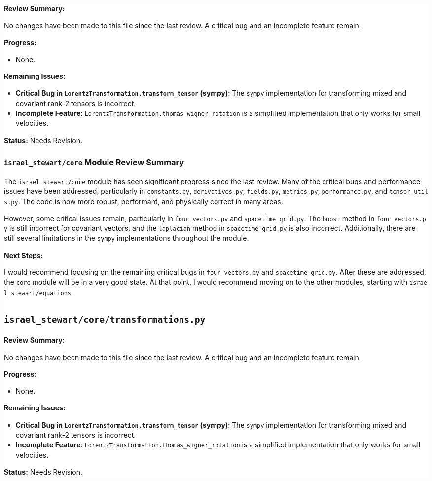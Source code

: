 **Review Summary:**

No changes have been made to this file since the last review. A critical bug and an incomplete feature remain.

**Progress:**

*   None.

**Remaining Issues:**

*   **Critical Bug in `LorentzTransformation.transform_tensor` (sympy)**: The `sympy` implementation for transforming mixed and covariant rank-2 tensors is incorrect.
*   **Incomplete Feature**: `LorentzTransformation.thomas_wigner_rotation` is a simplified implementation that only works for small velocities.

**Status:** Needs Revision.

### `israel_stewart/core` Module Review Summary

The `israel_stewart/core` module has seen significant progress since the last review. Many of the critical bugs and performance issues have been addressed, particularly in `constants.py`, `derivatives.py`, `fields.py`, `metrics.py`, `performance.py`, and `tensor_utils.py`. The code is now more robust, performant, and physically correct in many areas.

However, some critical issues remain, particularly in `four_vectors.py` and `spacetime_grid.py`. The `boost` method in `four_vectors.py` is still incorrect for covariant vectors, and the `laplacian` method in `spacetime_grid.py` is also incorrect. Additionally, there are still several limitations in the `sympy` implementations throughout the module.

**Next Steps:**

I would recommend focusing on the remaining critical bugs in `four_vectors.py` and `spacetime_grid.py`. After these are addressed, the `core` module will be in a very good state. At that point, I would recommend moving on to the other modules, starting with `israel_stewart/equations`.

## `israel_stewart/core/transformations.py`

**Review Summary:**

No changes have been made to this file since the last review. A critical bug and an incomplete feature remain.

**Progress:**

*   None.

**Remaining Issues:**

*   **Critical Bug in `LorentzTransformation.transform_tensor` (sympy)**: The `sympy` implementation for transforming mixed and covariant rank-2 tensors is incorrect.
*   **Incomplete Feature**: `LorentzTransformation.thomas_wigner_rotation` is a simplified implementation that only works for small velocities.

**Status:** Needs Revision.
